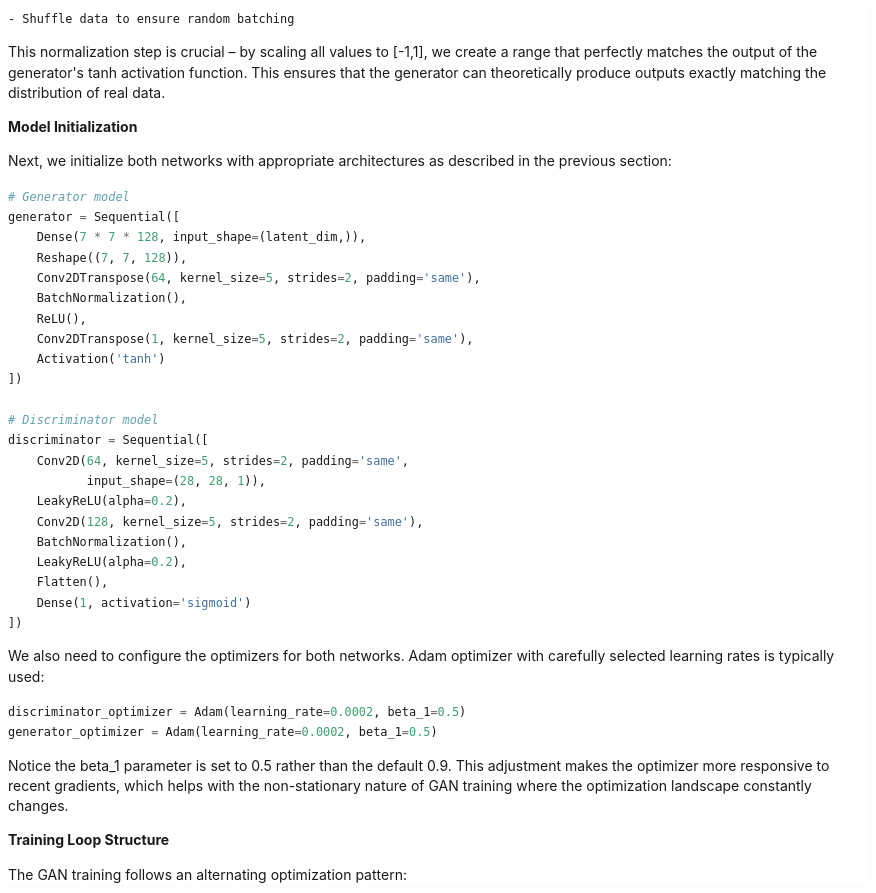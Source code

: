     - Shuffle data to ensure random batching

This normalization step is crucial – by scaling all values to [-1,1], we create a range that perfectly matches the
output of the generator's tanh activation function. This ensures that the generator can theoretically produce outputs
exactly matching the distribution of real data.

**Model Initialization**

Next, we initialize both networks with appropriate architectures as described in the previous section:

```python
# Generator model
generator = Sequential([
    Dense(7 * 7 * 128, input_shape=(latent_dim,)),
    Reshape((7, 7, 128)),
    Conv2DTranspose(64, kernel_size=5, strides=2, padding='same'),
    BatchNormalization(),
    ReLU(),
    Conv2DTranspose(1, kernel_size=5, strides=2, padding='same'),
    Activation('tanh')
])

# Discriminator model
discriminator = Sequential([
    Conv2D(64, kernel_size=5, strides=2, padding='same',
           input_shape=(28, 28, 1)),
    LeakyReLU(alpha=0.2),
    Conv2D(128, kernel_size=5, strides=2, padding='same'),
    BatchNormalization(),
    LeakyReLU(alpha=0.2),
    Flatten(),
    Dense(1, activation='sigmoid')
])
```

We also need to configure the optimizers for both networks. Adam optimizer with carefully selected learning rates is
typically used:

```python
discriminator_optimizer = Adam(learning_rate=0.0002, beta_1=0.5)
generator_optimizer = Adam(learning_rate=0.0002, beta_1=0.5)
```

Notice the beta_1 parameter is set to 0.5 rather than the default 0.9. This adjustment makes the optimizer more
responsive to recent gradients, which helps with the non-stationary nature of GAN training where the optimization
landscape constantly changes.

**Training Loop Structure**

The GAN training follows an alternating optimization pattern:
